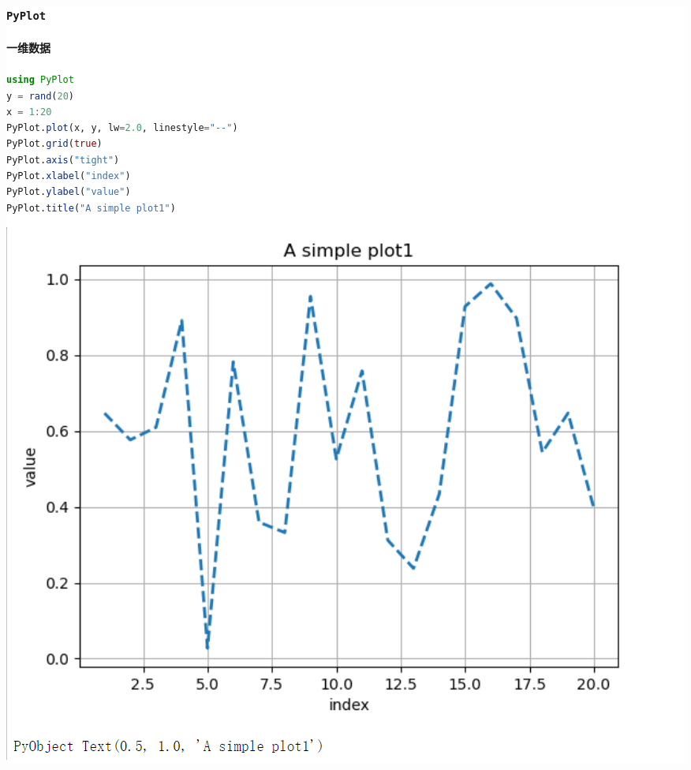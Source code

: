 ### `PyPlot`

#### 一维数据

~~~julia
using PyPlot
y = rand(20)
x = 1:20
PyPlot.plot(x, y, lw=2.0, linestyle="--")
PyPlot.grid(true)
PyPlot.axis("tight")
PyPlot.xlabel("index")
PyPlot.ylabel("value")
PyPlot.title("A simple plot1")
~~~

![](image/11.png)
